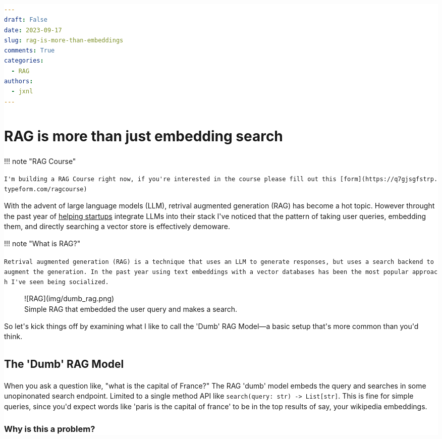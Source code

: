 ```yaml
---
draft: False
date: 2023-09-17
slug: rag-is-more-than-embeddings
comments: True
categories:
  - RAG
authors:
  - jxnl
---
```


# RAG is more than just embedding search

!!! note "RAG Course"
  
    I'm building a RAG Course right now, if you're interested in the course please fill out this [form](https://q7gjsgfstrp.typeform.com/ragcourse)

With the advent of large language models (LLM), retrival augmented generation (RAG) has become a hot topic. However throught the past year of [helping startups](https://jxnl.co) integrate LLMs into their stack I've noticed that the pattern of taking user queries, embedding them, and directly searching a vector store is effectively demoware.

!!! note "What is RAG?"

    Retrival augmented generation (RAG) is a technique that uses an LLM to generate responses, but uses a search backend to augment the generation. In the past year using text embeddings with a vector databases has been the most popular approach I've seen being socialized.

<figure markdown>
  ![RAG](img/dumb_rag.png)
  <figcaption>Simple RAG that embedded the user query and makes a search.</figcaption>
</figure>

So let's kick things off by examining what I like to call the 'Dumb' RAG Model—a basic setup that's more common than you'd think.



## The 'Dumb' RAG Model

When you ask a question like, "what is the capital of France?" The RAG 'dumb' model embeds the query and searches in some unopinonated search endpoint. Limited to a single method API like `search(query: str) -> List[str]`. This is fine for simple queries, since you'd expect words like 'paris is the capital of france' to be in the top results of say, your wikipedia embeddings.

### Why is this a problem?
